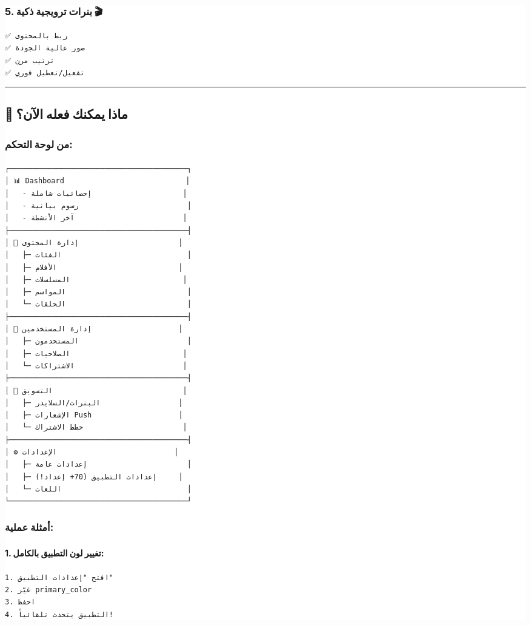 ### 5. **بنرات ترويجية ذكية** 🎬

```
✅ ربط بالمحتوى
✅ صور عالية الجودة
✅ ترتيب مرن
✅ تفعيل/تعطيل فوري
```

---

## 🎯 ماذا يمكنك فعله الآن؟

### من لوحة التحكم:

```
┌─────────────────────────────────────────┐
│ 📊 Dashboard                            │
│   - إحصائيات شاملة                     │
│   - رسوم بيانية                         │
│   - آخر الأنشطة                         │
├─────────────────────────────────────────┤
│ 📁 إدارة المحتوى                       │
│   ├─ الفئات                             │
│   ├─ الأفلام                            │
│   ├─ المسلسلات                          │
│   ├─ المواسم                            │
│   └─ الحلقات                            │
├─────────────────────────────────────────┤
│ 👥 إدارة المستخدمين                    │
│   ├─ المستخدمون                         │
│   ├─ الصلاحيات                          │
│   └─ الاشتراكات                         │
├─────────────────────────────────────────┤
│ 🎨 التسويق                              │
│   ├─ البنرات/السلايدر                  │
│   ├─ الإشعارات Push                    │
│   └─ خطط الاشتراك                       │
├─────────────────────────────────────────┤
│ ⚙️ الإعدادات                           │
│   ├─ إعدادات عامة                       │
│   ├─ إعدادات التطبيق (70+ إعداد!)     │
│   └─ اللغات                             │
└─────────────────────────────────────────┘
```

### أمثلة عملية:

#### 1. تغيير لون التطبيق بالكامل:
```
1. افتح "إعدادات التطبيق"
2. غيّر primary_color
3. احفظ
4. التطبيق يتحدث تلقائياً!
```
